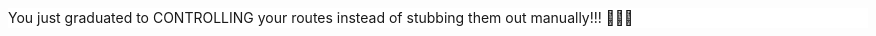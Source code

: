 ```javascript
```
You just graduated to CONTROLLING your routes instead of stubbing them out manually!!! 🎊🎉🎊